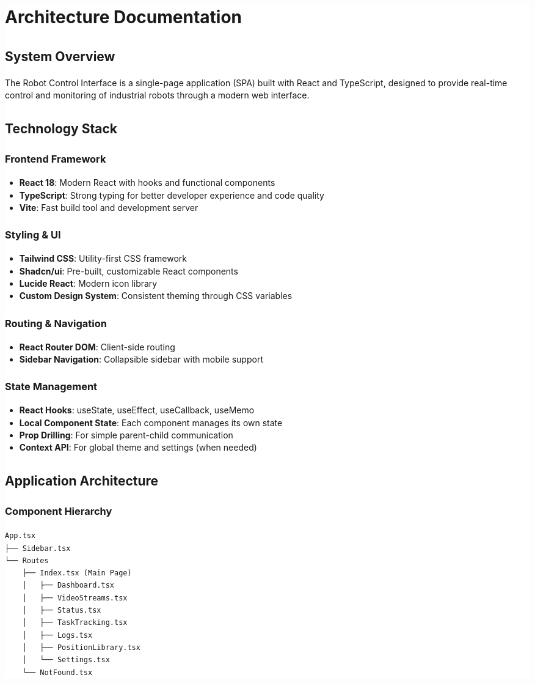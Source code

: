 # Architecture Documentation

## System Overview

The Robot Control Interface is a single-page application (SPA) built with React and TypeScript, designed to provide real-time control and monitoring of industrial robots through a modern web interface.

## Technology Stack

### Frontend Framework
- **React 18**: Modern React with hooks and functional components
- **TypeScript**: Strong typing for better developer experience and code quality
- **Vite**: Fast build tool and development server

### Styling & UI
- **Tailwind CSS**: Utility-first CSS framework
- **Shadcn/ui**: Pre-built, customizable React components
- **Lucide React**: Modern icon library
- **Custom Design System**: Consistent theming through CSS variables

### Routing & Navigation
- **React Router DOM**: Client-side routing
- **Sidebar Navigation**: Collapsible sidebar with mobile support

### State Management
- **React Hooks**: useState, useEffect, useCallback, useMemo
- **Local Component State**: Each component manages its own state
- **Prop Drilling**: For simple parent-child communication
- **Context API**: For global theme and settings (when needed)

## Application Architecture

### Component Hierarchy

```
App.tsx
├── Sidebar.tsx
└── Routes
    ├── Index.tsx (Main Page)
    │   ├── Dashboard.tsx
    │   ├── VideoStreams.tsx
    │   ├── Status.tsx
    │   ├── TaskTracking.tsx
    │   ├── Logs.tsx
    │   ├── PositionLibrary.tsx
    │   └── Settings.tsx
    └── NotFound.tsx
```
